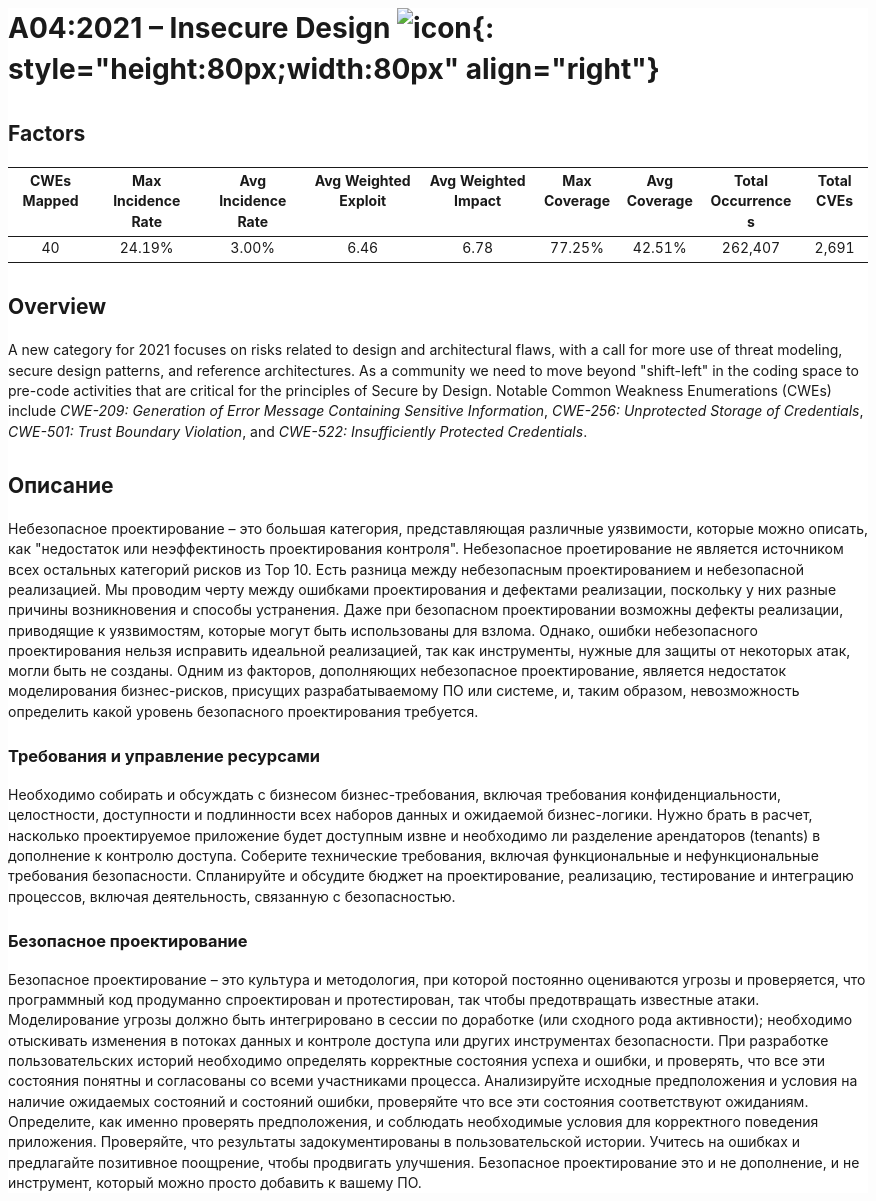 # A04:2021 – Insecure Design   ![icon](assets/TOP_10_Icons_Final_Insecure_Design.png){: style="height:80px;width:80px" align="right"} 

## Factors

| CWEs Mapped | Max Incidence Rate | Avg Incidence Rate | Avg Weighted Exploit | Avg Weighted Impact | Max Coverage | Avg Coverage | Total Occurrences | Total CVEs |
| :---------: | :----------------: | :----------------: | :------------------: | :-----------------: | :----------: | :----------: | :---------------: | :--------: |
|     40      |       24.19%       |       3.00%        |         6.46         |        6.78         |    77.25%    |    42.51%    |      262,407      |   2,691    |

## Overview

A new category for 2021 focuses on risks related to design and architectural flaws, with a call for more use of threat modeling, secure design patterns, and reference architectures. As a community we need to move beyond  "shift-left" in the coding space to pre-code activities that are critical for the principles of Secure by Design. Notable Common Weakness Enumerations (CWEs) include *CWE-209: Generation of Error Message Containing Sensitive Information*, *CWE-256: Unprotected Storage of Credentials*, *CWE-501: Trust Boundary Violation*, and *CWE-522: Insufficiently Protected Credentials*.

## Описание

Небезопасное проектирование – это большая категория, представляющая различные уязвимости, которые можно описать, как "недостаток или неэффектиность проектирования контроля". Небезопасное проетирование не является источником всех остальных категорий рисков из Top 10. Есть разница между небезопасным проектированием и небезопасной реализацией. Мы проводим черту между ошибками проектирования и дефектами реализации, поскольку у них разные причины возникновения и способы устранения. Даже при безопасном проектировании возможны дефекты реализации, приводящие к уязвимостям, которые могут быть использованы для взлома. Однако, ошибки небезопасного проектирования нельзя исправить идеальной реализацией, так как инструменты, нужные для защиты от некоторых атак, могли быть не созданы. Одним из факторов, дополняющих небезопасное проектирование, является недостаток моделирования бизнес-рисков, присущих разрабатываемому ПО или системе, и, таким образом, невозможность определить какой уровень безопасного проектирования требуется.

### Требования и управление ресурсами

Необходимо собирать и обсуждать с бизнесом бизнес-требования, включая требования конфиденциальности, целостности, доступности и подлинности всех наборов данных и ожидаемой бизнес-логики. Нужно брать в расчет, насколько проектируемое приложение будет доступным извне и необходимо ли разделение арендаторов (tenants) в дополнение к контролю доступа. Соберите технические требования, включая функциональные и нефункциональные требования безопасности. Спланируйте и обсудите бюджет на проектирование, реализацию, тестирование и интеграцию процессов, включая деятельность, связанную с безопасностью.

### Безопасное проектирование

Безопасное проектирование – это культура и методология, при которой постоянно оцениваются угрозы и проверяется, что программный код продуманно спроектирован и протестирован, так чтобы предотвращать известные атаки. Моделирование угрозы должно быть интегрировано в сессии по доработке (или сходного рода активности); необходимо отыскивать изменения в потоках данных и контроле доступа или других инструментах безопасности. При разработке пользовательских историй необходимо определять корректные состояния успеха и ошибки, и проверять, что все эти состояния понятны и согласованы со всеми участниками процесса. Анализируйте исходные предположения и условия на наличие ожидаемых состояний и состояний ошибки, проверяйте что все эти состояния соответствуют ожиданиям. Определите, как именно проверять предположения, и соблюдать необходимые условия для корректного поведения приложения. Проверяйте, что результаты задокументированы в пользовательской истории. Учитесь на ошибках и предлагайте позитивное поощрение, чтобы продвигать улучшения. Безопасное проектирование это и не дополнение, и не инструмент, который можно просто добавить к вашему ПО.

